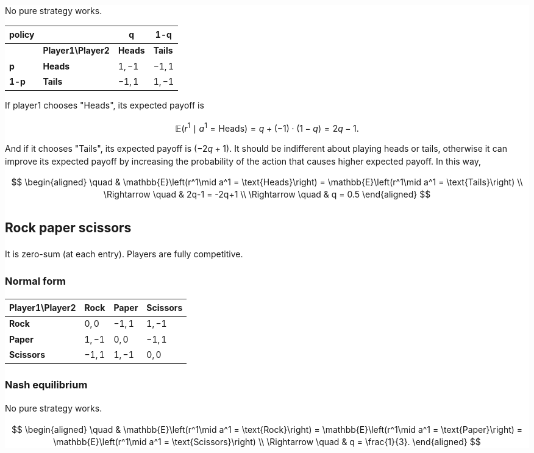 No pure strategy works.

| policy   |                     | q         | 1-q       |
| -------- | ---------           | --------  | --------- |
|          | **Player1\Player2** | **Heads** | **Tails** |
| **p**    | **Heads**           | $1,-1$    | $-1,1$    |
| **1-p**  | **Tails**           | $-1,1$    | $1,-1$    |

If player1 chooses "Heads", its expected payoff is

$$
\mathbb{E}\left(r^1\mid a^1 = \text{Heads}\right) = q + (-1)\cdot (1-q) = 2q-1.
$$

And if it chooses "Tails", its expected payoff is $(-2q+1)$. It should be indifferent about playing heads or tails, otherwise it can improve its expected payoff by increasing the probability of the action that causes higher expected payoff. In this way,

$$
\begin{aligned}
    \quad & \mathbb{E}\left(r^1\mid a^1 = \text{Heads}\right) = 
        \mathbb{E}\left(r^1\mid a^1 = \text{Tails}\right) \\
    \Rightarrow \quad & 2q-1 = -2q+1 \\
    \Rightarrow \quad & q = 0.5
\end{aligned}
$$



##  Rock paper scissors

It is zero-sum (at each entry). Players are fully competitive.

### Normal form

| Player1\Player2  | Rock     | Paper   | Scissors |
| ---------------- | -------- | ------- | -------- |
| **Rock**         | $0,0$    | $-1,1$  | $1,-1$   |
| **Paper**        | $1,-1$   | $0,0$   | $-1,1$   |
| **Scissors**     | $-1,1$   | $1,-1$  | $0,0$    |

### Nash equilibrium

No pure strategy works.

$$
\begin{aligned}
    \quad & \mathbb{E}\left(r^1\mid a^1 = \text{Rock}\right) = 
        \mathbb{E}\left(r^1\mid a^1 = \text{Paper}\right) = 
        \mathbb{E}\left(r^1\mid a^1 = \text{Scissors}\right) \\
    \Rightarrow \quad & q = \frac{1}{3}.
\end{aligned}
$$
